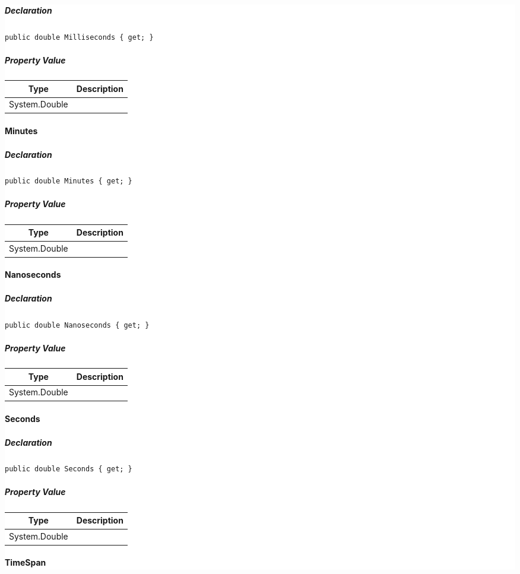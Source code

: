 ##### Declaration

```
public double Milliseconds { get; }
```

##### Property Value

| Type | Description |
| --- | --- |
| System.Double |     |

#### Minutes

##### Declaration

```
public double Minutes { get; }
```

##### Property Value

| Type | Description |
| --- | --- |
| System.Double |     |

#### Nanoseconds

##### Declaration

```
public double Nanoseconds { get; }
```

##### Property Value

| Type | Description |
| --- | --- |
| System.Double |     |

#### Seconds

##### Declaration

```
public double Seconds { get; }
```

##### Property Value

| Type | Description |
| --- | --- |
| System.Double |     |

#### TimeSpan
